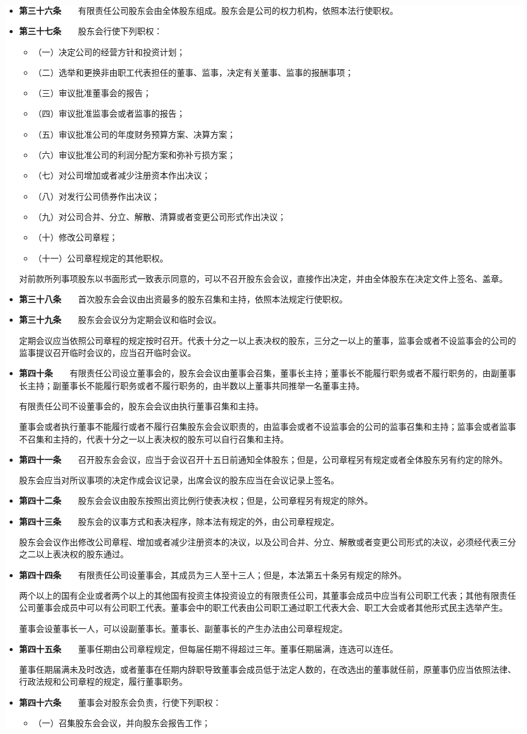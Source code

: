 - **第三十六条**　　有限责任公司股东会由全体股东组成。股东会是公司的权力机构，依照本法行使职权。

- **第三十七条**　　股东会行使下列职权：

  - （一）决定公司的经营方针和投资计划；

  - （二）选举和更换非由职工代表担任的董事、监事，决定有关董事、监事的报酬事项；

  - （三）审议批准董事会的报告；

  - （四）审议批准监事会或者监事的报告；

  - （五）审议批准公司的年度财务预算方案、决算方案；

  - （六）审议批准公司的利润分配方案和弥补亏损方案；

  - （七）对公司增加或者减少注册资本作出决议；

  - （八）对发行公司债券作出决议；

  - （九）对公司合并、分立、解散、清算或者变更公司形式作出决议；

  - （十）修改公司章程；

  - （十一）公司章程规定的其他职权。

  对前款所列事项股东以书面形式一致表示同意的，可以不召开股东会会议，直接作出决定，并由全体股东在决定文件上签名、盖章。

- **第三十八条**　　首次股东会会议由出资最多的股东召集和主持，依照本法规定行使职权。

- **第三十九条**　　股东会会议分为定期会议和临时会议。

  定期会议应当依照公司章程的规定按时召开。代表十分之一以上表决权的股东，三分之一以上的董事，监事会或者不设监事会的公司的监事提议召开临时会议的，应当召开临时会议。

- **第四十条**　　有限责任公司设立董事会的，股东会会议由董事会召集，董事长主持；董事长不能履行职务或者不履行职务的，由副董事长主持；副董事长不能履行职务或者不履行职务的，由半数以上董事共同推举一名董事主持。

  有限责任公司不设董事会的，股东会会议由执行董事召集和主持。

  董事会或者执行董事不能履行或者不履行召集股东会会议职责的，由监事会或者不设监事会的公司的监事召集和主持；监事会或者监事不召集和主持的，代表十分之一以上表决权的股东可以自行召集和主持。

- **第四十一条**　　召开股东会会议，应当于会议召开十五日前通知全体股东；但是，公司章程另有规定或者全体股东另有约定的除外。

  股东会应当对所议事项的决定作成会议记录，出席会议的股东应当在会议记录上签名。

- **第四十二条**　　股东会会议由股东按照出资比例行使表决权；但是，公司章程另有规定的除外。

- **第四十三条**　　股东会的议事方式和表决程序，除本法有规定的外，由公司章程规定。

  股东会会议作出修改公司章程、增加或者减少注册资本的决议，以及公司合并、分立、解散或者变更公司形式的决议，必须经代表三分之二以上表决权的股东通过。

- **第四十四条**　　有限责任公司设董事会，其成员为三人至十三人；但是，本法第五十条另有规定的除外。

  两个以上的国有企业或者两个以上的其他国有投资主体投资设立的有限责任公司，其董事会成员中应当有公司职工代表；其他有限责任公司董事会成员中可以有公司职工代表。董事会中的职工代表由公司职工通过职工代表大会、职工大会或者其他形式民主选举产生。

  董事会设董事长一人，可以设副董事长。董事长、副董事长的产生办法由公司章程规定。

- **第四十五条**　　董事任期由公司章程规定，但每届任期不得超过三年。董事任期届满，连选可以连任。

  董事任期届满未及时改选，或者董事在任期内辞职导致董事会成员低于法定人数的，在改选出的董事就任前，原董事仍应当依照法律、行政法规和公司章程的规定，履行董事职务。

- **第四十六条**　　董事会对股东会负责，行使下列职权：

  - （一）召集股东会会议，并向股东会报告工作；
